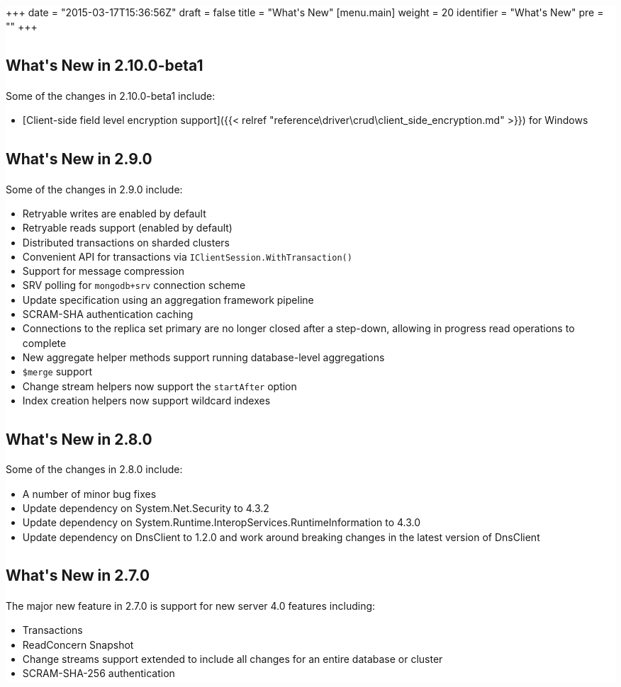 +++
date = "2015-03-17T15:36:56Z"
draft = false
title = "What's New"
[menu.main]
  weight = 20
  identifier = "What's New"
  pre = "<i class='fa fa-star'></i>"
+++

## What's New in 2.10.0-beta1

Some of the changes in 2.10.0-beta1 include:

* [Client-side field level encryption support]({{< relref "reference\driver\crud\client_side_encryption.md" >}}) for Windows 

## What's New in 2.9.0

Some of the changes in 2.9.0 include:

* Retryable writes are enabled by default
* Retryable reads support (enabled by default)
* Distributed transactions on sharded clusters
* Convenient API for transactions via `IClientSession.WithTransaction()`
* Support for message compression
* SRV polling for `mongodb+srv` connection scheme
* Update specification using an aggregation framework pipeline
* SCRAM-SHA authentication caching
* Connections to the replica set primary are no longer closed after a step-down, allowing in progress read operations to complete
* New aggregate helper methods support running database-level aggregations
* `$merge` support
* Change stream helpers now support the `startAfter` option
* Index creation helpers now support wildcard indexes

## What's New in 2.8.0

Some of the changes in 2.8.0 include:

* A number of minor bug fixes
* Update dependency on System.Net.Security to 4.3.2
* Update dependency on System.Runtime.InteropServices.RuntimeInformation to 4.3.0
* Update dependency on DnsClient to 1.2.0 and work around breaking changes in the latest version of DnsClient

## What's New in 2.7.0

The major new feature in 2.7.0 is support for new server 4.0 features including:

* Transactions
* ReadConcern Snapshot
* Change streams support extended to include all changes for an entire database or cluster
* SCRAM-SHA-256 authentication
